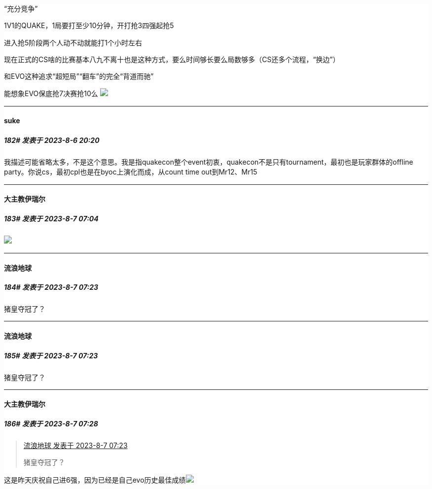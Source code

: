 “充分竞争”

1V1的QUAKE，1局要打至少10分钟，开打抢3四强起抢5

进入抢5阶段两个人动不动就能打1个小时左右

现在正式的CS啥的比赛基本八九不离十也是这种方式，要么时间够长要么局数够多（CS还多个流程，“换边”）

和EVO这种追求“超短局”“翻车”的完全“背道而驰”

能想象EVO保底抢7决赛抢10么 <img src="https://static.saraba1st.com/image/smiley/face2017/065.png" referrerpolicy="no-referrer">


*****

####  suke  
##### 182#       发表于 2023-8-6 20:20

我描述可能省略太多，不是这个意思。我是指quakecon整个event初衷，quakecon不是只有tournament，最初也是玩家群体的offline party。你说cs，最初cpl也是在byoc上演化而成，从count time out到Mr12、Mr15


*****

####  大主教伊瑞尔  
##### 183#       发表于 2023-8-7 07:04

<img src="https://p.sda1.dev/12/617289e4e8d265c41995d9fe89694c33/menard.gif" referrerpolicy="no-referrer">


*****

####  流浪地球  
##### 184#       发表于 2023-8-7 07:23

猪皇夺冠了？

*****

####  流浪地球  
##### 185#       发表于 2023-8-7 07:23

猪皇夺冠了？


*****

####  大主教伊瑞尔  
##### 186#       发表于 2023-8-7 07:28

<blockquote><a href="httphttps://bbs.saraba1st.com/2b/forum.php?mod=redirect&amp;goto=findpost&amp;pid=61933452&amp;ptid=2147084" target="_blank">流浪地球 发表于 2023-8-7 07:23</a>

猪皇夺冠了？</blockquote>
这是昨天庆祝自己进6强，因为已经是自己evo历史最佳成绩<img src="https://static.saraba1st.com/image/smiley/face2017/037.png" referrerpolicy="no-referrer">
